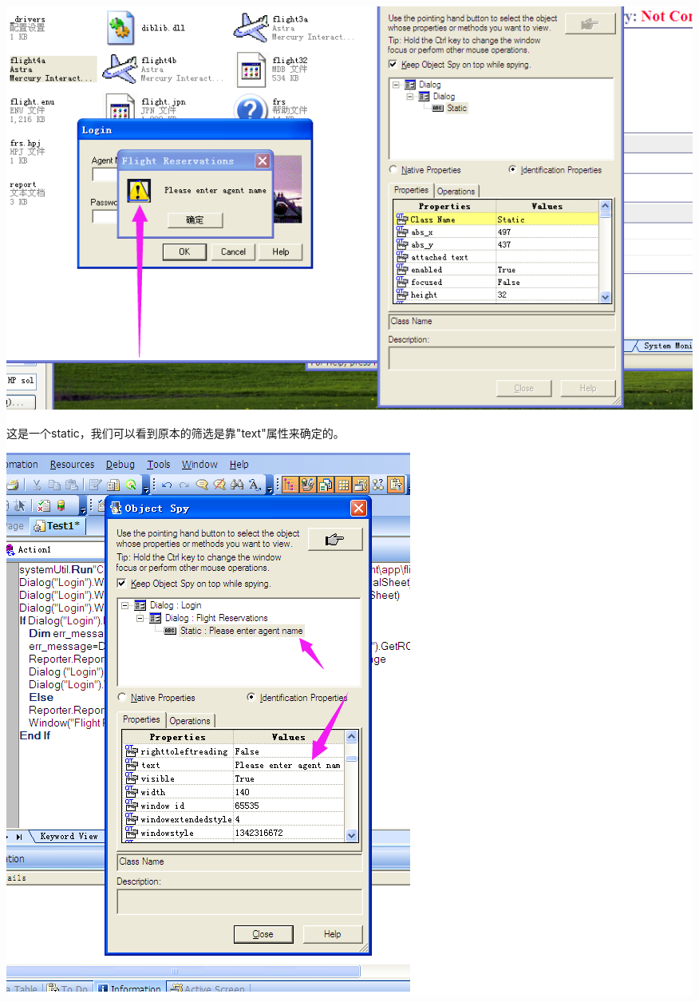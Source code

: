 ![image-20211014224339736](../../src/assets/img/image-20211014224339736.png)

这是一个static，我们可以看到原本的筛选是靠"text"属性来确定的。

![image-20211014225112511](../../src/assets/img/image-20211014225112511.png)